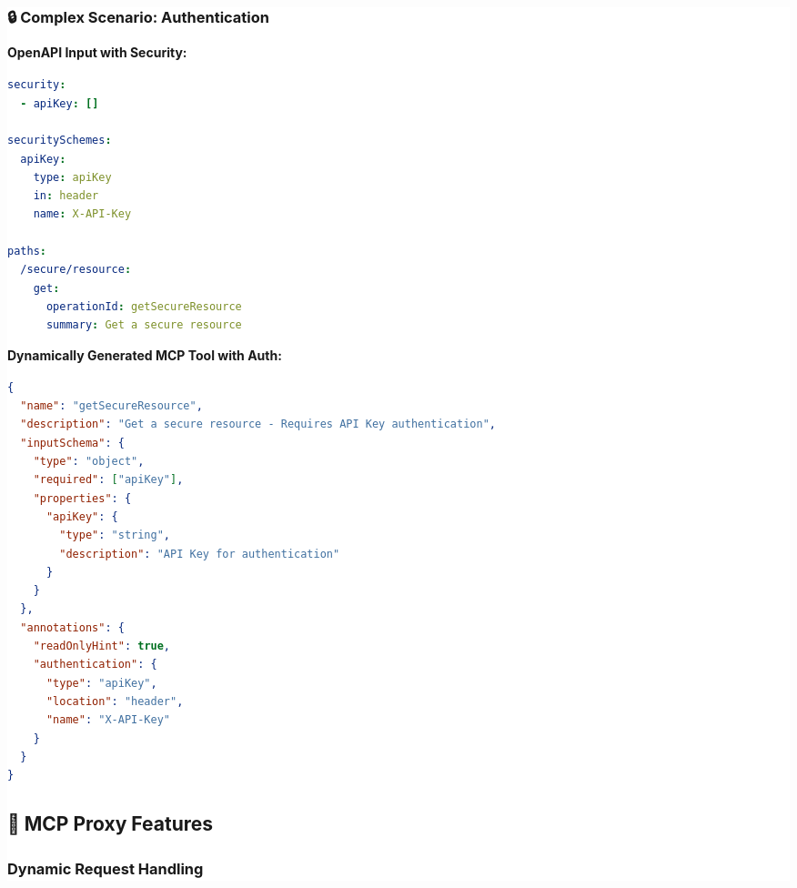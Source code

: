 
### 🔒 Complex Scenario: Authentication

**OpenAPI Input with Security:**

```yaml
security:
  - apiKey: []

securitySchemes:
  apiKey:
    type: apiKey
    in: header
    name: X-API-Key

paths:
  /secure/resource:
    get:
      operationId: getSecureResource
      summary: Get a secure resource
```

**Dynamically Generated MCP Tool with Auth:**

```json
{
  "name": "getSecureResource",
  "description": "Get a secure resource - Requires API Key authentication",
  "inputSchema": {
    "type": "object",
    "required": ["apiKey"],
    "properties": {
      "apiKey": {
        "type": "string",
        "description": "API Key for authentication"
      }
    }
  },
  "annotations": {
    "readOnlyHint": true,
    "authentication": {
      "type": "apiKey",
      "location": "header",
      "name": "X-API-Key"
    }
  }
}
```

## 🔄 MCP Proxy Features

### Dynamic Request Handling
